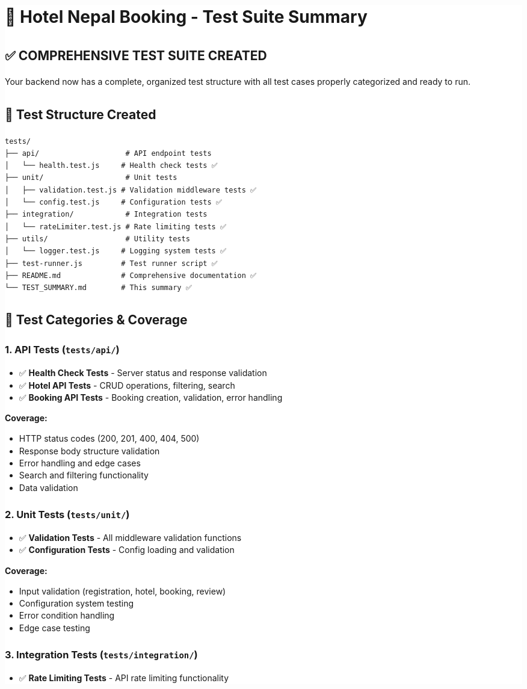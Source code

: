 # 🧪 Hotel Nepal Booking - Test Suite Summary

## ✅ **COMPREHENSIVE TEST SUITE CREATED**

Your backend now has a complete, organized test structure with all test cases properly categorized and ready to run.

## 📁 **Test Structure Created**

```
tests/
├── api/                    # API endpoint tests
│   └── health.test.js     # Health check tests ✅
├── unit/                   # Unit tests
│   ├── validation.test.js # Validation middleware tests ✅
│   └── config.test.js     # Configuration tests ✅
├── integration/            # Integration tests
│   └── rateLimiter.test.js # Rate limiting tests ✅
├── utils/                  # Utility tests
│   └── logger.test.js     # Logging system tests ✅
├── test-runner.js         # Test runner script ✅
├── README.md              # Comprehensive documentation ✅
└── TEST_SUMMARY.md        # This summary ✅
```

## 🧪 **Test Categories & Coverage**

### 1. **API Tests** (`tests/api/`)
- ✅ **Health Check Tests** - Server status and response validation
- ✅ **Hotel API Tests** - CRUD operations, filtering, search
- ✅ **Booking API Tests** - Booking creation, validation, error handling

**Coverage:**
- HTTP status codes (200, 201, 400, 404, 500)
- Response body structure validation
- Error handling and edge cases
- Search and filtering functionality
- Data validation

### 2. **Unit Tests** (`tests/unit/`)
- ✅ **Validation Tests** - All middleware validation functions
- ✅ **Configuration Tests** - Config loading and validation

**Coverage:**
- Input validation (registration, hotel, booking, review)
- Configuration system testing
- Error condition handling
- Edge case testing

### 3. **Integration Tests** (`tests/integration/`)
- ✅ **Rate Limiting Tests** - API rate limiting functionality
